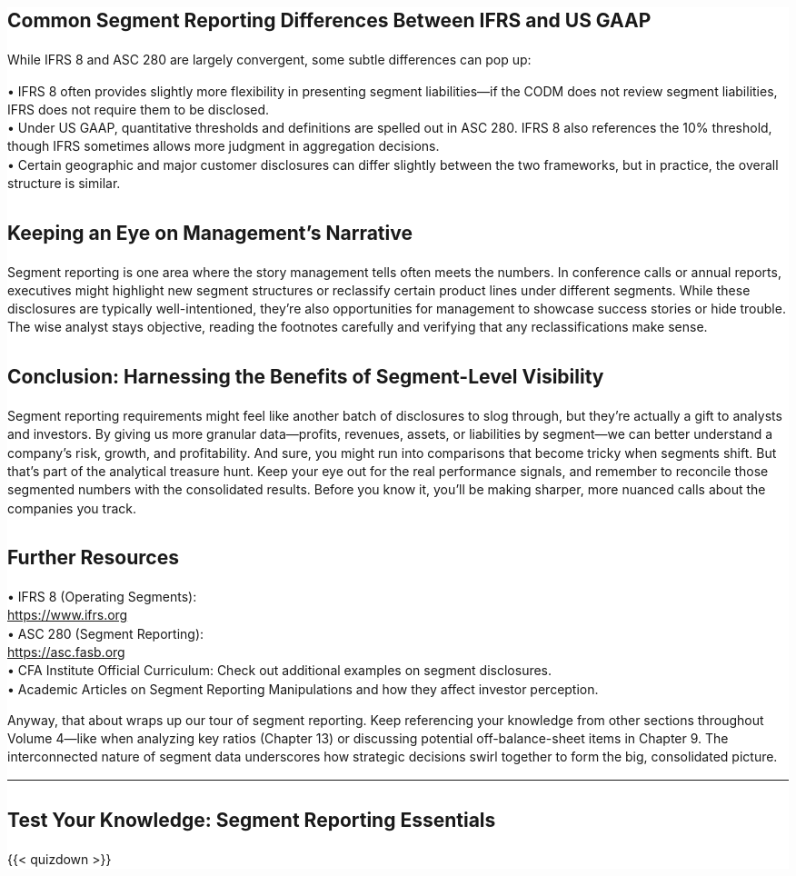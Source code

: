 ## Common Segment Reporting Differences Between IFRS and US GAAP

While IFRS 8 and ASC 280 are largely convergent, some subtle differences can pop up:

• IFRS 8 often provides slightly more flexibility in presenting segment liabilities—if the CODM does not review segment liabilities, IFRS does not require them to be disclosed.  
• Under US GAAP, quantitative thresholds and definitions are spelled out in ASC 280. IFRS 8 also references the 10% threshold, though IFRS sometimes allows more judgment in aggregation decisions.  
• Certain geographic and major customer disclosures can differ slightly between the two frameworks, but in practice, the overall structure is similar.

## Keeping an Eye on Management’s Narrative

Segment reporting is one area where the story management tells often meets the numbers. In conference calls or annual reports, executives might highlight new segment structures or reclassify certain product lines under different segments. While these disclosures are typically well-intentioned, they’re also opportunities for management to showcase success stories or hide trouble. The wise analyst stays objective, reading the footnotes carefully and verifying that any reclassifications make sense.

## Conclusion: Harnessing the Benefits of Segment-Level Visibility

Segment reporting requirements might feel like another batch of disclosures to slog through, but they’re actually a gift to analysts and investors. By giving us more granular data—profits, revenues, assets, or liabilities by segment—we can better understand a company’s risk, growth, and profitability. And sure, you might run into comparisons that become tricky when segments shift. But that’s part of the analytical treasure hunt. Keep your eye out for the real performance signals, and remember to reconcile those segmented numbers with the consolidated results. Before you know it, you’ll be making sharper, more nuanced calls about the companies you track.

## Further Resources

• IFRS 8 (Operating Segments):  
  https://www.ifrs.org  
• ASC 280 (Segment Reporting):  
  https://asc.fasb.org  
• CFA Institute Official Curriculum: Check out additional examples on segment disclosures.  
• Academic Articles on Segment Reporting Manipulations and how they affect investor perception.

Anyway, that about wraps up our tour of segment reporting. Keep referencing your knowledge from other sections throughout Volume 4—like when analyzing key ratios (Chapter 13) or discussing potential off-balance-sheet items in Chapter 9. The interconnected nature of segment data underscores how strategic decisions swirl together to form the big, consolidated picture.

---

## Test Your Knowledge: Segment Reporting Essentials

{{< quizdown >}}
